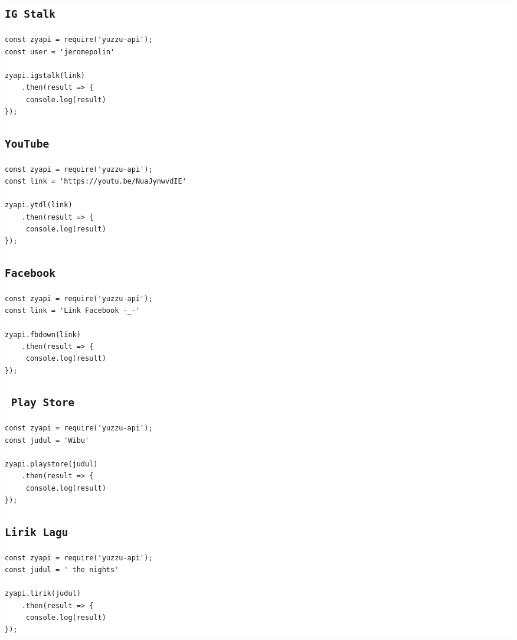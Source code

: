 ## ```IG Stalk```
``` 
const zyapi = require('yuzzu-api');
const user = 'jeromepolin'

zyapi.igstalk(link)
    .then(result => {
     console.log(result)
});
```


## ```YouTube```
``` 
const zyapi = require('yuzzu-api');
const link = 'https://youtu.be/NuaJynwvdIE'

zyapi.ytdl(link)
    .then(result => {
     console.log(result)
});
```
## ```Facebook```
``` 
const zyapi = require('yuzzu-api');
const link = 'Link Facebook -_-'

zyapi.fbdown(link)
    .then(result => {
     console.log(result)
});
```

## ``` Play Store```
``` 
const zyapi = require('yuzzu-api');
const judul = 'Wibu'

zyapi.playstore(judul)
    .then(result => {
     console.log(result)
});
```

## ```Lirik Lagu```
``` 
const zyapi = require('yuzzu-api');
const judul = ' the nights'

zyapi.lirik(judul)
    .then(result => {
     console.log(result)
});
```
